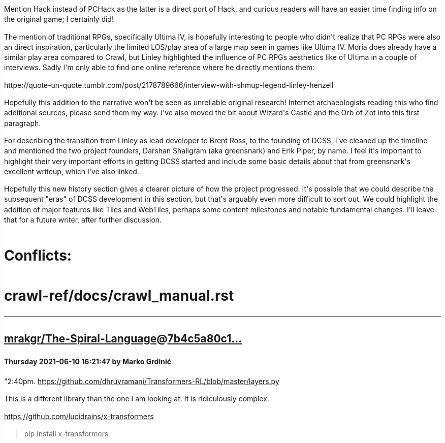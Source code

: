 Mention Hack instead of PCHack as the latter is a direct port of Hack,
and curious readers will have an easier time finding info on the
original game; I certainly did!

The mention of traditional RPGs, specifically Ultima IV, is hopefully
interesting to people who didn't realize that PC RPGs were also an
direct inspiration, particularly the limited LOS/play area of a large
map seen in games like Ultima IV. Moria does already have a similar
play area compared to Crawl, but Linley highlighted the influence of PC
RPGs aesthetics like of Ultima in a couple of interviews. Sadly I'm only
able to find one online reference where he directly mentions them:

httpe://quote-un-quote.tumblr.com/post/2178789666/interview-with-shmup-legend-linley-henzell

Hopefully this addition to the narrative won't be seen as unreliable
original research! Internet archaeologists reading this who find
additional sources, please send them my way. I've also moved the bit
about Wizard's Castle and the Orb of Zot into this first paragraph.

For describing the transition from Linley as lead developer to Brent
Ross, to the founding of DCSS, I've cleaned up the timeline and
mentioned the two project founders, Darshan Shaligram (aka greensnark)
and Erik Piper, by name. I feel it's important to highlight their very
important efforts in getting DCSS started and include some basic details
about that from greensnark's excellent writeup, which I've also linked.

Hopefully this new history section gives a clearer picture of how the
project progressed. It's possible that we could describe the subsequent
"eras" of DCSS development in this section, but that's arguably even
more difficult to sort out. We could highlight the addition of major
features like Tiles and WebTiles, perhaps some content milestones and
notable fundamental changes. I'll leave that for a future writer, after
further discussion.

# Conflicts:
#	crawl-ref/docs/crawl_manual.rst

---
## [mrakgr/The-Spiral-Language](https://github.com/mrakgr/The-Spiral-Language)@[7b4c5a80c1...](https://github.com/mrakgr/The-Spiral-Language/commit/7b4c5a80c1d7ae4dfe2ab123aff7b37e46c114a0)
#### Thursday 2021-06-10 16:21:47 by Marko Grdinić

"2:40pm. https://github.com/dhruvramani/Transformers-RL/blob/master/layers.py

This is a different library than the one I am looking at. It is ridiculously complex.

https://github.com/lucidrains/x-transformers
> pip install x-transformers
